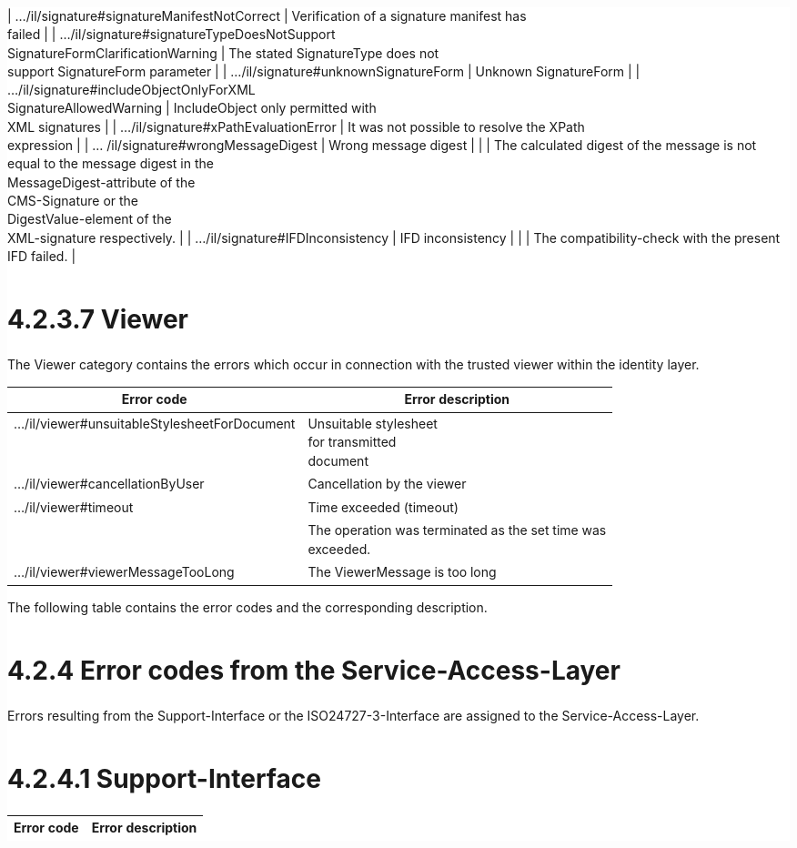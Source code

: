 | …/il/signature#signatureManifestNotCorrect                                      | Verification of a signature manifest has<br>failed                                                                                                                                                                                                                                                                                                                                                                            |
| …/il/signature#signatureTypeDoesNotSupport<br>SignatureFormClarificationWarning | The stated SignatureType does not<br>support SignatureForm parameter                                                                                                                                                                                                                                                                                                                                                          |
| …/il/signature#unknownSignatureForm                                             | Unknown SignatureForm                                                                                                                                                                                                                                                                                                                                                                                                         |
| …/il/signature#includeObjectOnlyForXML<br>SignatureAllowedWarning               | IncludeObject only permitted with<br>XML signatures                                                                                                                                                                                                                                                                                                                                                                           |
| …/il/signature#xPathEvaluationError                                             | It was not possible to resolve the XPath<br>expression                                                                                                                                                                                                                                                                                                                                                                        |
| … /il/signature#wrongMessageDigest                                              | Wrong message digest                                                                                                                                                                                                                                                                                                                                                                                                          |
|                                                                                 | The calculated digest of the message is not<br>equal to the message digest in the<br>MessageDigest-attribute of the<br>CMS-Signature or the<br>DigestValue-element of the<br>XML-signature respectively.                                                                                                                                                                                                                      |
| …/il/signature#IFDInconsistency                                                 | IFD inconsistency                                                                                                                                                                                                                                                                                                                                                                                                             |
|                                                                                 | The compatibility-check with the present<br>IFD failed.                                                                                                                                                                                                                                                                                                                                                                       |

# **4.2.3.7 Viewer**

The Viewer category contains the errors which occur in connection with the trusted viewer within the identity layer.

| Error code                                  | Error description                                             |
|---------------------------------------------|---------------------------------------------------------------|
| …/il/viewer#unsuitableStylesheetForDocument | Unsuitable stylesheet<br>for transmitted<br>document          |
| …/il/viewer#cancellationByUser              | Cancellation by the viewer                                    |
| …/il/viewer#timeout                         | Time exceeded (timeout)                                       |
|                                             | The operation was terminated as the set time was<br>exceeded. |
| …/il/viewer#viewerMessageTooLong            | The ViewerMessage is too long                                 |

The following table contains the error codes and the corresponding description.

# **4.2.4 Error codes from the Service-Access-Layer**

Errors resulting from the Support-Interface or the ISO24727-3-Interface are assigned to the Service-Access-Layer.

# **4.2.4.1 Support-Interface**

| Error code                                  | Error description                                      |
|---------------------------------------------|--------------------------------------------------------|